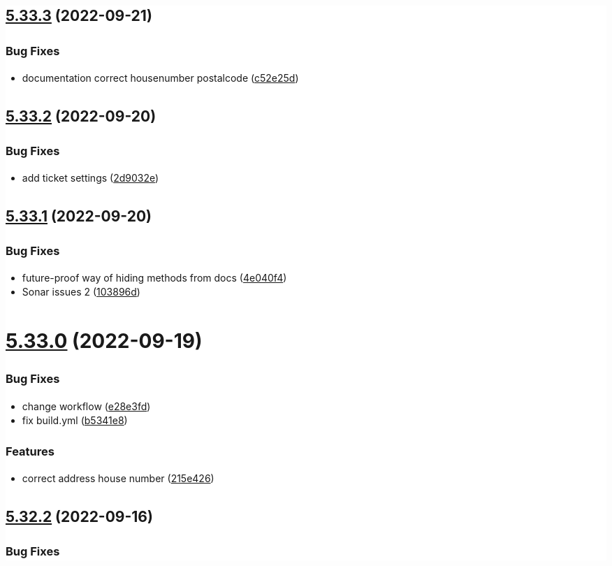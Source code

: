 ## [5.33.3](https://github.com/informatievlaanderen/public-api/compare/v5.33.2...v5.33.3) (2022-09-21)


### Bug Fixes

* documentation correct housenumber postalcode ([c52e25d](https://github.com/informatievlaanderen/public-api/commit/c52e25d1012b36948ce9fddd2826dd1603b5f6e7))

## [5.33.2](https://github.com/informatievlaanderen/public-api/compare/v5.33.1...v5.33.2) (2022-09-20)


### Bug Fixes

* add ticket settings ([2d9032e](https://github.com/informatievlaanderen/public-api/commit/2d9032e29e49160625429fc1fe017a48af1ecf29))

## [5.33.1](https://github.com/informatievlaanderen/public-api/compare/v5.33.0...v5.33.1) (2022-09-20)


### Bug Fixes

* future-proof way of hiding methods from docs ([4e040f4](https://github.com/informatievlaanderen/public-api/commit/4e040f4241781b1dd1cf2345d2694493702bc1ae))
* Sonar issues 2 ([103896d](https://github.com/informatievlaanderen/public-api/commit/103896d089192f2c4c69dcf86979949988e7c195))

# [5.33.0](https://github.com/informatievlaanderen/public-api/compare/v5.32.2...v5.33.0) (2022-09-19)


### Bug Fixes

* change workflow ([e28e3fd](https://github.com/informatievlaanderen/public-api/commit/e28e3fd6b884f513bfc51393814e0ba351a346ef))
* fix build.yml ([b5341e8](https://github.com/informatievlaanderen/public-api/commit/b5341e8813a4d94fa1c102e2d2808a2aeb11981c))


### Features

* correct address house number ([215e426](https://github.com/informatievlaanderen/public-api/commit/215e426a8ffcc1696c5f09cdb976d5682b2c4dff))

## [5.32.2](https://github.com/informatievlaanderen/public-api/compare/v5.32.1...v5.32.2) (2022-09-16)


### Bug Fixes
